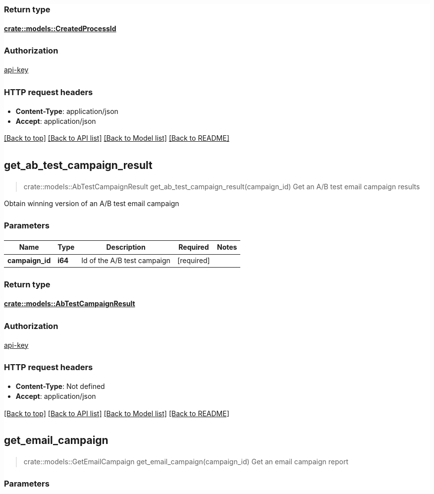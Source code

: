 ### Return type

[**crate::models::CreatedProcessId**](createdProcessId.md)

### Authorization

[api-key](../README.md#api-key)

### HTTP request headers

- **Content-Type**: application/json
- **Accept**: application/json

[[Back to top]](#) [[Back to API list]](../README.md#documentation-for-api-endpoints) [[Back to Model list]](../README.md#documentation-for-models) [[Back to README]](../README.md)


## get_ab_test_campaign_result

> crate::models::AbTestCampaignResult get_ab_test_campaign_result(campaign_id)
Get an A/B test email campaign results

Obtain winning version of an A/B test email campaign

### Parameters


Name | Type | Description  | Required | Notes
------------- | ------------- | ------------- | ------------- | -------------
**campaign_id** | **i64** | Id of the A/B test campaign | [required] |

### Return type

[**crate::models::AbTestCampaignResult**](abTestCampaignResult.md)

### Authorization

[api-key](../README.md#api-key)

### HTTP request headers

- **Content-Type**: Not defined
- **Accept**: application/json

[[Back to top]](#) [[Back to API list]](../README.md#documentation-for-api-endpoints) [[Back to Model list]](../README.md#documentation-for-models) [[Back to README]](../README.md)


## get_email_campaign

> crate::models::GetEmailCampaign get_email_campaign(campaign_id)
Get an email campaign report

### Parameters
